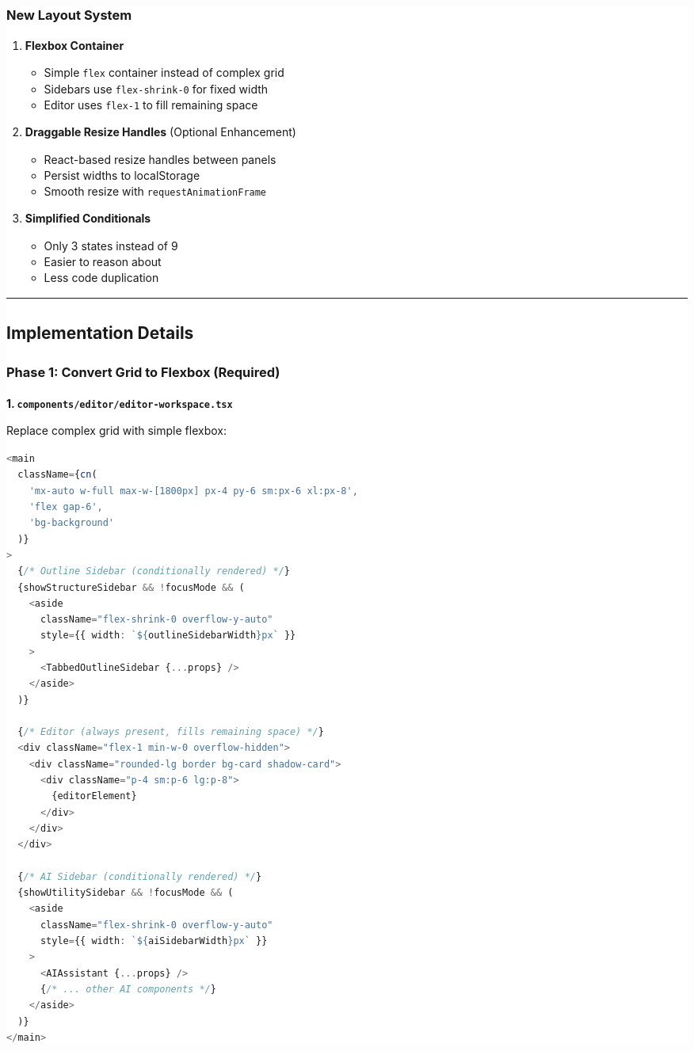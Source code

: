 ### New Layout System

1. **Flexbox Container**
   - Simple `flex` container instead of complex grid
   - Sidebars use `flex-shrink-0` for fixed width
   - Editor uses `flex-1` to fill remaining space

2. **Draggable Resize Handles** (Optional Enhancement)
   - React-based resize handles between panels
   - Persist widths to localStorage
   - Smooth resize with `requestAnimationFrame`

3. **Simplified Conditionals**
   - Only 3 states instead of 9
   - Easier to reason about
   - Less code duplication

---

## Implementation Details

### Phase 1: Convert Grid to Flexbox (Required)

**1. `components/editor/editor-workspace.tsx`**

Replace complex grid with simple flexbox:

```typescript
<main
  className={cn(
    'mx-auto w-full max-w-[1800px] px-4 py-6 sm:px-6 xl:px-8',
    'flex gap-6',
    'bg-background'
  )}
>
  {/* Outline Sidebar (conditionally rendered) */}
  {showStructureSidebar && !focusMode && (
    <aside
      className="flex-shrink-0 overflow-y-auto"
      style={{ width: `${outlineSidebarWidth}px` }}
    >
      <TabbedOutlineSidebar {...props} />
    </aside>
  )}

  {/* Editor (always present, fills remaining space) */}
  <div className="flex-1 min-w-0 overflow-hidden">
    <div className="rounded-lg border bg-card shadow-card">
      <div className="p-4 sm:p-6 lg:p-8">
        {editorElement}
      </div>
    </div>
  </div>

  {/* AI Sidebar (conditionally rendered) */}
  {showUtilitySidebar && !focusMode && (
    <aside
      className="flex-shrink-0 overflow-y-auto"
      style={{ width: `${aiSidebarWidth}px` }}
    >
      <AIAssistant {...props} />
      {/* ... other AI components */}
    </aside>
  )}
</main>
```